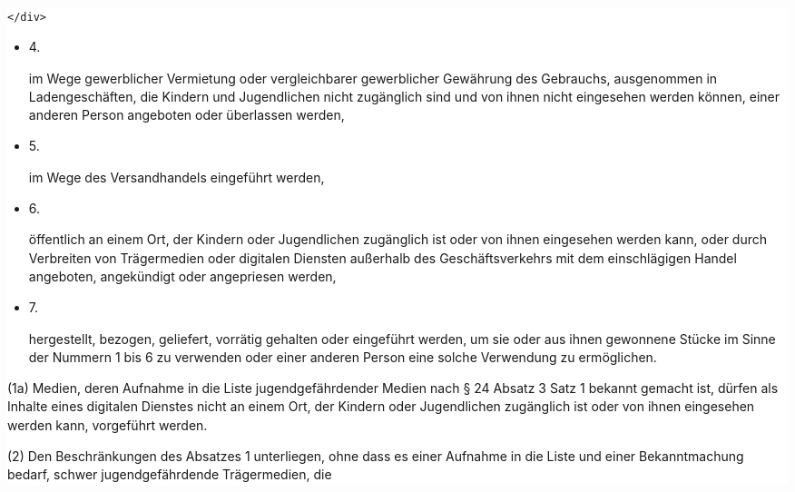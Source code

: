     </div>

  - 4\.
    
    <div style="">
    
    im Wege gewerblicher Vermietung oder vergleichbarer gewerblicher
    Gewährung des Gebrauchs, ausgenommen in Ladengeschäften, die
    Kindern und Jugendlichen nicht zugänglich sind und von ihnen nicht
    eingesehen werden können, einer anderen Person angeboten oder
    überlassen werden,
    
    </div>

  - 5\.
    
    <div style="">
    
    im Wege des Versandhandels eingeführt werden,
    
    </div>

  - 6\.
    
    <div style="">
    
    öffentlich an einem Ort, der Kindern oder Jugendlichen zugänglich
    ist oder von ihnen eingesehen werden kann, oder durch Verbreiten von
    Trägermedien oder digitalen Diensten außerhalb des Geschäftsverkehrs
    mit dem einschlägigen Handel angeboten, angekündigt oder angepriesen
    werden,
    
    </div>

  - 7\.
    
    <div style="">
    
    hergestellt, bezogen, geliefert, vorrätig gehalten oder eingeführt
    werden, um sie oder aus ihnen gewonnene Stücke im Sinne der Nummern
    1 bis 6 zu verwenden oder einer anderen Person eine solche
    Verwendung zu ermöglichen.
    
    </div>

</div>

<div class="jurAbsatz">

(1a) Medien, deren Aufnahme in die Liste jugendgefährdender Medien nach
§ 24 Absatz 3 Satz 1 bekannt gemacht ist, dürfen als Inhalte eines
digitalen Dienstes nicht an einem Ort, der Kindern oder Jugendlichen
zugänglich ist oder von ihnen eingesehen werden kann, vorgeführt
werden.

</div>

<div class="jurAbsatz">

(2) Den Beschränkungen des Absatzes 1 unterliegen, ohne dass es einer
Aufnahme in die Liste und einer Bekanntmachung bedarf, schwer
jugendgefährdende Trägermedien, die
